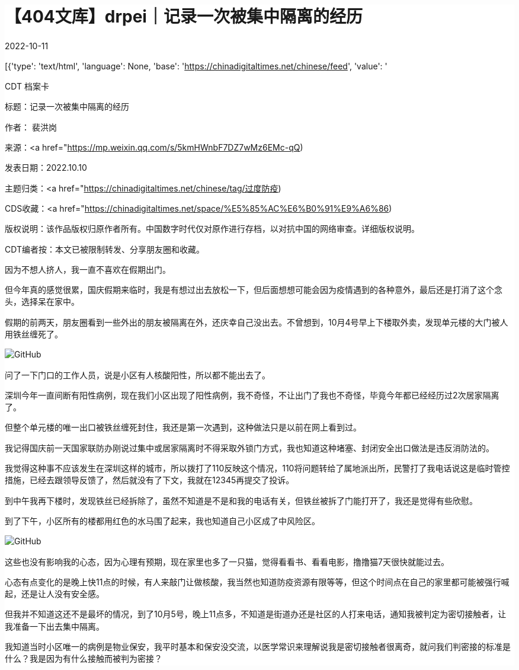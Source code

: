 # 【404文库】drpei｜记录一次被集中隔离的经历

2022-10-11

[{'type': 'text/html', 'language': None, 'base': 'https://chinadigitaltimes.net/chinese/feed', 'value': '

CDT 档案卡

标题：记录一次被集中隔离的经历

作者： 裴洪岗

来源：<a href="https://mp.weixin.qq.com/s/5kmHWnbF7DZ7wMz6EMc-qQ)

发表日期：2022.10.10

主题归类：<a href="https://chinadigitaltimes.net/chinese/tag/过度防疫)

CDS收藏：<a href="https://chinadigitaltimes.net/space/%E5%85%AC%E6%B0%91%E9%A6%86)

版权说明：该作品版权归原作者所有。中国数字时代仅对原作进行存档，以对抗中国的网络审查。详细版权说明。





CDT编者按：本文已被限制转发、分享朋友圈和收藏。



因为不想人挤人，我一直不喜欢在假期出门。

但今年真的感觉很累，国庆假期来临时，我是有想过出去放松一下，但后面想想可能会因为疫情遇到的各种意外，最后还是打消了这个念头，选择呆在家中。

假期的前两天，朋友圈看到一些外出的朋友被隔离在外，还庆幸自己没出去。不曾想到，10月4号早上下楼取外卖，发现单元楼的大门被人用铁丝缠死了。

![GitHub](https://chinadigitaltimes.net/chinese/files/2022/10/post-688069-6344e036b8bcd.)

问了一下门口的工作人员，说是小区有人核酸阳性，所以都不能出去了。

深圳今年一直间断有阳性病例，现在我们小区出现了阳性病例，我不奇怪，不让出门了我也不奇怪，毕竟今年都已经经历过2次居家隔离了。

但整个单元楼的唯一出口被铁丝缠死封住，我还是第一次遇到，这种做法只是以前在网上看到过。

我记得国庆前一天国家联防办刚说过集中或居家隔离时不得采取外锁门方式，我也知道这种堵塞、封闭安全出口做法是违反消防法的。

我觉得这种事不应该发生在深圳这样的城市，所以拨打了110反映这个情况，110将问题转给了属地派出所，民警打了我电话说这是临时管控措施，已经去跟领导反馈了，然后就没有了下文，我就在12345再提交了投诉。

到中午我再下楼时，发现铁丝已经拆除了，虽然不知道是不是和我的电话有关，但铁丝被拆了门能打开了，我还是觉得有些欣慰。

到了下午，小区所有的楼都用红色的水马围了起来，我也知道自己小区成了中风险区。

![GitHub](https://chinadigitaltimes.net/chinese/files/2022/10/post-688069-6344e036c37fd.)

这些也没有影响我的心态，因为心理有预期，现在家里也多了一只猫，觉得看看书、看看电影，撸撸猫7天很快就能过去。

心态有点变化的是晚上快11点的时候，有人来敲门让做核酸，我当然也知道防疫资源有限等等，但这个时间点在自己的家里都可能被强行喊起，还是让人没有安全感。

但我并不知道这还不是最坏的情况，到了10月5号，晚上11点多，不知道是街道办还是社区的人打来电话，通知我被判定为密切接触者，让我准备一下出去集中隔离。

我知道当时小区唯一的病例是物业保安，我平时基本和保安没交流，以医学常识来理解说我是密切接触者很离奇，就问我们判密接的标准是什么？我是因为有什么接触而被判为密接？
